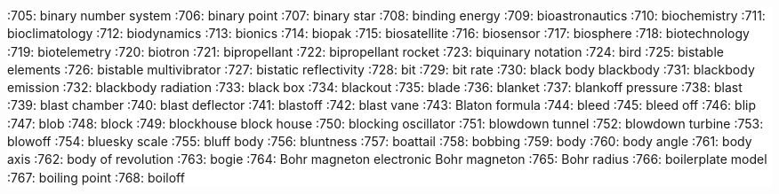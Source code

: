 :705: binary number system
:706: binary point
:707: binary star
:708: binding energy
:709: bioastronautics
:710: biochemistry
:711: bioclimatology
:712: biodynamics
:713: bionics
:714: biopak
:715: biosatellite
:716: biosensor
:717: biosphere
:718: biotechnology
:719: biotelemetry
:720: biotron
:721: bipropellant
:722: bipropellant rocket
:723: biquinary notation
:724: bird
:725: bistable elements
:726: bistable multivibrator
:727: bistatic reflectivity
:728: bit
:729: bit rate
:730: black body blackbody
:731: blackbody emission
:732: blackbody radiation
:733: black box
:734: blackout
:735: blade
:736: blanket
:737: blankoff pressure
:738: blast
:739: blast chamber
:740: blast deflector
:741: blastoff
:742: blast vane
:743: Blaton formula
:744: bleed
:745: bleed off
:746: blip
:747: blob
:748: block
:749: blockhouse block house
:750: blocking oscillator
:751: blowdown tunnel
:752: blowdown turbine
:753: blowoff
:754: bluesky scale
:755: bluff body
:756: bluntness
:757: boattail
:758: bobbing
:759: body
:760: body angle
:761: body axis
:762: body of revolution
:763: bogie
:764: Bohr magneton electronic Bohr magneton
:765: Bohr radius
:766: boilerplate model
:767: boiling point
:768: boiloff